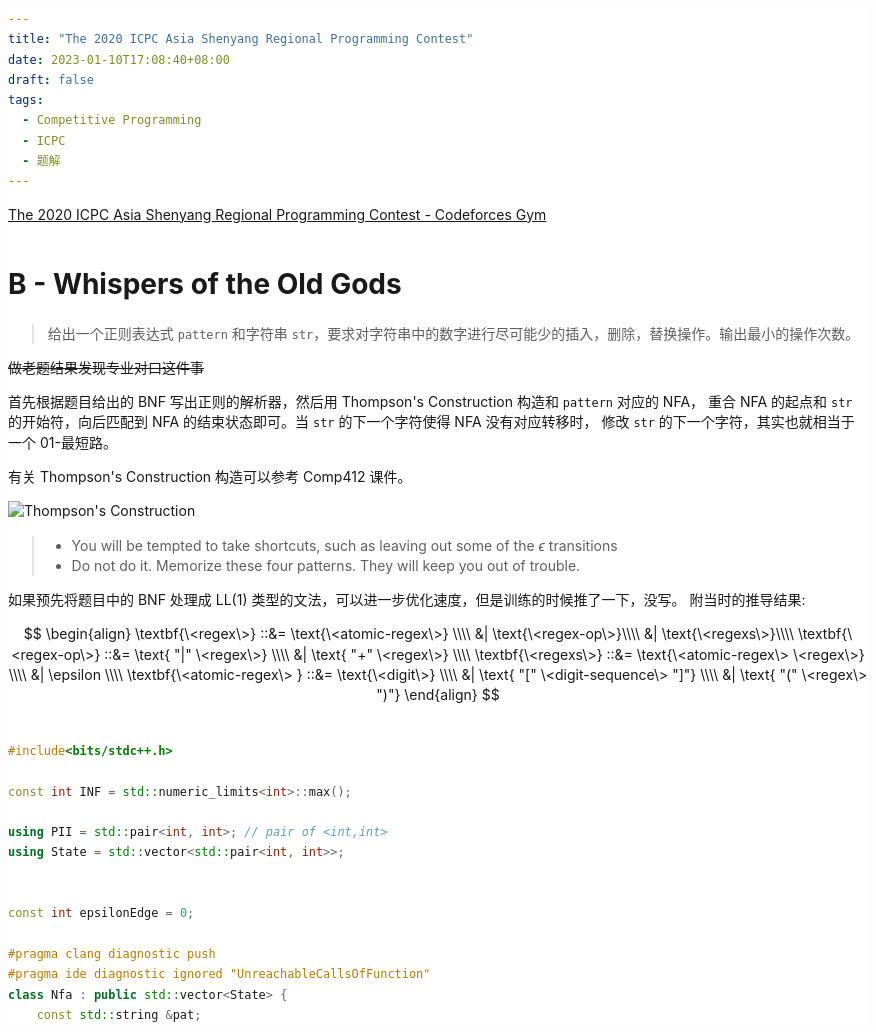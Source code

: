 ```yaml
---
title: "The 2020 ICPC Asia Shenyang Regional Programming Contest"
date: 2023-01-10T17:08:40+08:00
draft: false
tags:
  - Competitive Programming
  - ICPC
  - 题解
---
```


[The 2020 ICPC Asia Shenyang Regional Programming Contest - Codeforces Gym](https://codeforces.com/gym/103202)

# B - Whispers of the Old Gods

> 给出一个正则表达式 `pattern` 和字符串 `str`，要求对字符串中的数字进行尽可能少的插入，删除，替换操作。输出最小的操作次数。

~~做老题结果发现专业对口这件事~~

首先根据题目给出的 BNF 写出正则的解析器，然后用 Thompson's Construction 构造和 `pattern` 对应的 NFA，
重合 NFA 的起点和 `str` 的开始符，向后匹配到 NFA 的结束状态即可。当 `str` 的下一个字符使得 NFA 没有对应转移时，
修改 `str` 的下一个字符，其实也就相当于一个 01-最短路。

有关 Thompson's Construction 构造可以参考 Comp412 课件。

![Thompson's Construction](/assets/cp/2.png)

> - You will be tempted to take shortcuts, such as leaving out some of the $\epsilon$ transitions
> - Do not do it. Memorize these four patterns. They will keep you out of trouble.


如果预先将题目中的 BNF 处理成 LL(1) 类型的文法，可以进一步优化速度，但是训练的时候推了一下，没写。
附当时的推导结果:

$$
\begin{align}
\textbf{\<regex\>} ::&= \text{\<atomic-regex\>} \\\\
&| \text{\<regex-op\>}\\\\
&| \text{\<regexs\>}\\\\
\textbf{\<regex-op\>} ::&= \text{ "|" \<regex\>} \\\\
 &| \text{ "+" \<regex\>} \\\\
\textbf{\<regexs\>} ::&= \text{\<atomic-regex\> \<regex\>} \\\\
&| \epsilon \\\\
\textbf{\<atomic-regex\> } ::&= \text{\<digit\>} \\\\
&| \text{ "[" \<digit-sequence\> "]"} \\\\
&| \text{ "(" \<regex\> ")"}
\end{align}
$$

```cpp

#include<bits/stdc++.h>

const int INF = std::numeric_limits<int>::max();

using PII = std::pair<int, int>; // pair of <int,int>
using State = std::vector<std::pair<int, int>>;


const int epsilonEdge = 0;

#pragma clang diagnostic push
#pragma ide diagnostic ignored "UnreachableCallsOfFunction"
class Nfa : public std::vector<State> {
    const std::string &pat;
```